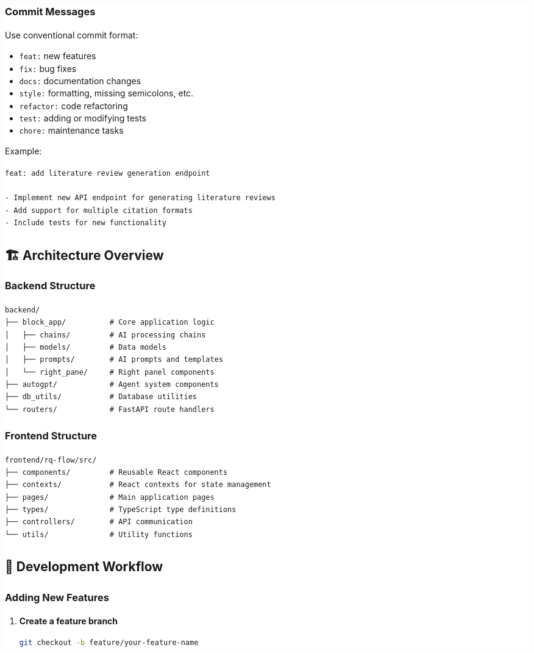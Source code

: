 ### Commit Messages

Use conventional commit format:
- `feat:` new features
- `fix:` bug fixes
- `docs:` documentation changes
- `style:` formatting, missing semicolons, etc.
- `refactor:` code refactoring
- `test:` adding or modifying tests
- `chore:` maintenance tasks

Example:
```
feat: add literature review generation endpoint

- Implement new API endpoint for generating literature reviews
- Add support for multiple citation formats
- Include tests for new functionality
```

## 🏗️ Architecture Overview

### Backend Structure
```
backend/
├── block_app/          # Core application logic
│   ├── chains/         # AI processing chains
│   ├── models/         # Data models
│   ├── prompts/        # AI prompts and templates
│   └── right_pane/     # Right panel components
├── autogpt/            # Agent system components
├── db_utils/           # Database utilities
└── routers/            # FastAPI route handlers
```

### Frontend Structure
```
frontend/rq-flow/src/
├── components/         # Reusable React components
├── contexts/           # React contexts for state management
├── pages/              # Main application pages
├── types/              # TypeScript type definitions
├── controllers/        # API communication
└── utils/              # Utility functions
```

## 🔧 Development Workflow

### Adding New Features

1. **Create a feature branch**
   ```bash
   git checkout -b feature/your-feature-name
   ```

